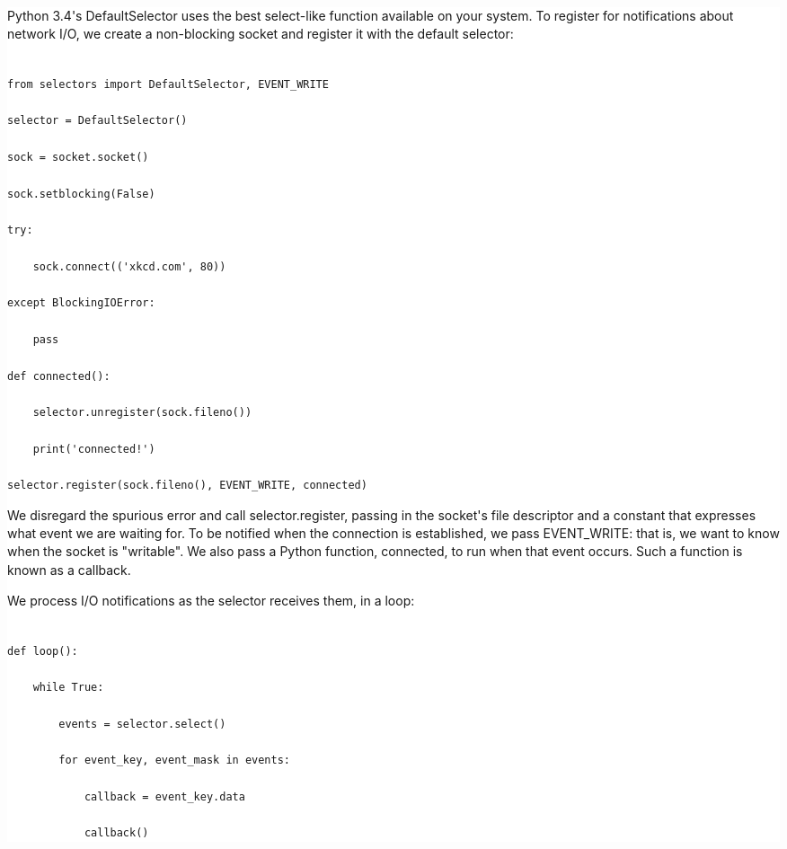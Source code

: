 Python 3.4's DefaultSelector uses the best select-like function available on your system. To register for notifications about network I/O, we create a non-blocking socket and register it with the default selector:

```

from selectors import DefaultSelector, EVENT_WRITE

selector = DefaultSelector()

sock = socket.socket()

sock.setblocking(False)

try:

    sock.connect(('xkcd.com', 80))

except BlockingIOError:

    pass

def connected():

    selector.unregister(sock.fileno())

    print('connected!')

selector.register(sock.fileno(), EVENT_WRITE, connected)

```

We disregard the spurious error and call selector.register, passing in the socket's file descriptor and a constant that expresses what event we are waiting for. To be notified when the connection is established, we pass EVENT_WRITE: that is, we want to know when the socket is "writable". We also pass a Python function, connected, to run when that event occurs. Such a function is known as a callback.

We process I/O notifications as the selector receives them, in a loop:

```

def loop():

    while True:

        events = selector.select()

        for event_key, event_mask in events:

            callback = event_key.data

            callback()

```
